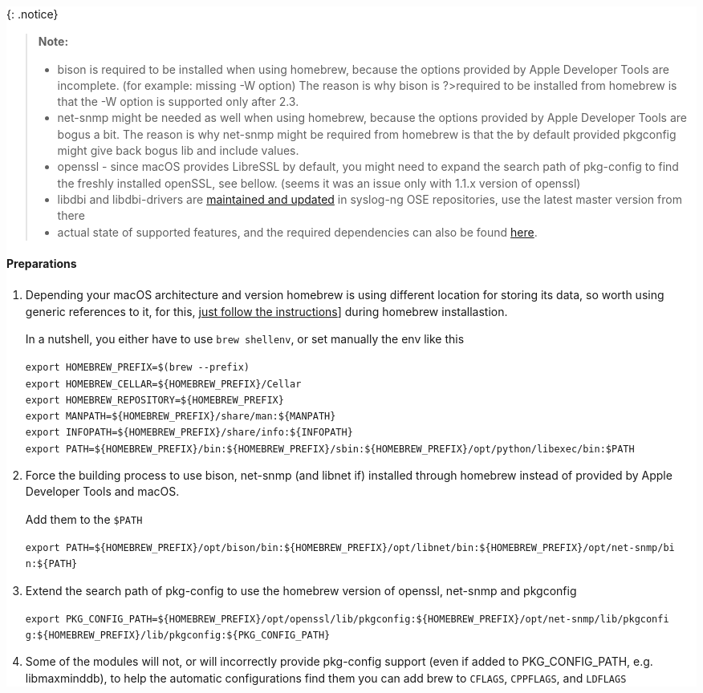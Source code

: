 {: .notice}

> **Note:**
>
> * bison is required to be installed when using homebrew, because the options provided by Apple Developer Tools are incomplete. (for example: missing -W option) The reason is why bison is ?>required to be installed from homebrew is that the -W option is supported only after 2.3.
> * net-snmp might be needed as well when using homebrew, because the options provided by Apple Developer Tools are bogus a bit. The reason is why net-snmp might be required from homebrew is that the by default provided pkgconfig might give back bogus lib and include values.
> * openssl - since macOS provides LibreSSL by default, you might need to expand the search path of pkg-config to find the freshly installed openSSL, see bellow. (seems it was an issue only with 1.1.x version of openssl)
> * libdbi and libdbi-drivers are [maintained and updated](https://syslog-macos-testing.gitbook.io/syslog-macos-testing/modules/afsql-1#dependencies) in syslog-ng OSE repositories, use the latest master version from there
> * actual state of supported features, and the required dependencies can also be found [here](https://syslog-macos-testing.gitbook.io/syslog-macos-testing).

#### Preparations

1.  Depending your macOS architecture and version homebrew is using different location for storing its data, so worth using generic references to it, for this, [just follow the instructions](https://mac.install.guide/homebrew/3.html)] during homebrew installastion.

    In a nutshell, you either have to use `brew shellenv`, or set manually the env like this

    ```shell
    export HOMEBREW_PREFIX=$(brew --prefix)
    export HOMEBREW_CELLAR=${HOMEBREW_PREFIX}/Cellar
    export HOMEBREW_REPOSITORY=${HOMEBREW_PREFIX}
    export MANPATH=${HOMEBREW_PREFIX}/share/man:${MANPATH}
    export INFOPATH=${HOMEBREW_PREFIX}/share/info:${INFOPATH}
    export PATH=${HOMEBREW_PREFIX}/bin:${HOMEBREW_PREFIX}/sbin:${HOMEBREW_PREFIX}/opt/python/libexec/bin:$PATH
    ```
2.  Force the building process to use bison, net-snmp (and libnet if) installed through homebrew instead of provided by Apple Developer Tools and macOS.

    Add them to the `$PATH`

    ```shell
    export PATH=${HOMEBREW_PREFIX}/opt/bison/bin:${HOMEBREW_PREFIX}/opt/libnet/bin:${HOMEBREW_PREFIX}/opt/net-snmp/bin:${PATH}
    ```
3.  Extend the search path of pkg-config to use the homebrew version of openssl, net-snmp and pkgconfig

    ```shell
    export PKG_CONFIG_PATH=${HOMEBREW_PREFIX}/opt/openssl/lib/pkgconfig:${HOMEBREW_PREFIX}/opt/net-snmp/lib/pkgconfig:${HOMEBREW_PREFIX}/lib/pkgconfig:${PKG_CONFIG_PATH}
    ```
4.  Some of the modules will not, or will incorrectly provide pkg-config support (even if added to PKG\_CONFIG\_PATH, e.g. libmaxminddb), to help the automatic configurations find them you can add brew to `CFLAGS`, `CPPFLAGS`, and `LDFLAGS`
